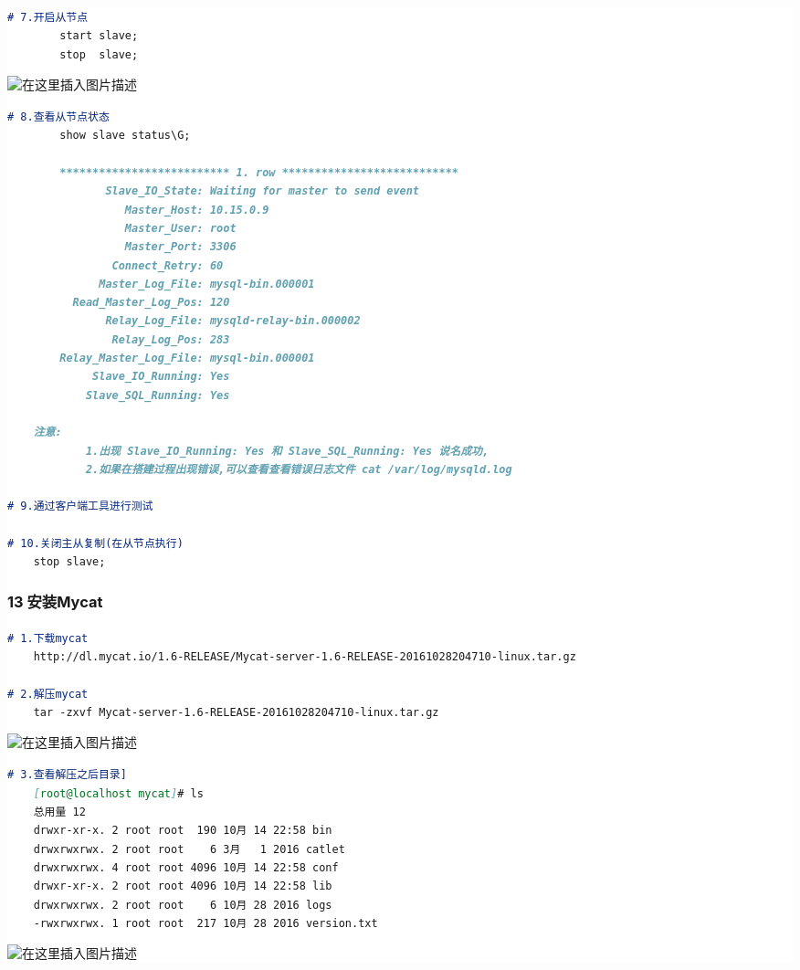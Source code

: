 ```markdown
# 7.开启从节点
		start slave; 
		stop  slave;
```
![在这里插入图片描述](https://img-blog.csdnimg.cn/20201020214251191.png#pic_center)


```markdown
# 8.查看从节点状态
		show slave status\G;

		************************** 1. row ***************************
               Slave_IO_State: Waiting for master to send event
                  Master_Host: 10.15.0.9
                  Master_User: root
                  Master_Port: 3306
                Connect_Retry: 60
              Master_Log_File: mysql-bin.000001
          Read_Master_Log_Pos: 120
               Relay_Log_File: mysqld-relay-bin.000002
                Relay_Log_Pos: 283
        Relay_Master_Log_File: mysql-bin.000001
             Slave_IO_Running: Yes
            Slave_SQL_Running: Yes
   	
    注意:
    		1.出现 Slave_IO_Running: Yes 和 Slave_SQL_Running: Yes 说名成功,
    		2.如果在搭建过程出现错误,可以查看查看错误日志文件 cat /var/log/mysqld.log
 
# 9.通过客户端工具进行测试
	
# 10.关闭主从复制(在从节点执行)
	stop slave;
```
### 13 安装Mycat
```markdown
# 1.下载mycat
	http://dl.mycat.io/1.6-RELEASE/Mycat-server-1.6-RELEASE-20161028204710-linux.tar.gz

# 2.解压mycat
	tar -zxvf Mycat-server-1.6-RELEASE-20161028204710-linux.tar.gz
```
![在这里插入图片描述](https://img-blog.csdnimg.cn/20201020214344840.png#pic_center)

```markdown
# 3.查看解压之后目录]
	[root@localhost mycat]# ls
	总用量 12
	drwxr-xr-x. 2 root root  190 10月 14 22:58 bin
	drwxrwxrwx. 2 root root    6 3月   1 2016 catlet
	drwxrwxrwx. 4 root root 4096 10月 14 22:58 conf
	drwxr-xr-x. 2 root root 4096 10月 14 22:58 lib
	drwxrwxrwx. 2 root root    6 10月 28 2016 logs
	-rwxrwxrwx. 1 root root  217 10月 28 2016 version.txt
```
![在这里插入图片描述](https://img-blog.csdnimg.cn/20201020214404104.png?x-oss-process=image/watermark,type_ZmFuZ3poZW5naGVpdGk,shadow_10,text_aHR0cHM6Ly9ibG9nLmNzZG4ubmV0L3VuaXF1ZV9wZXJmZWN0,size_16,color_FFFFFF,t_70#pic_center)
